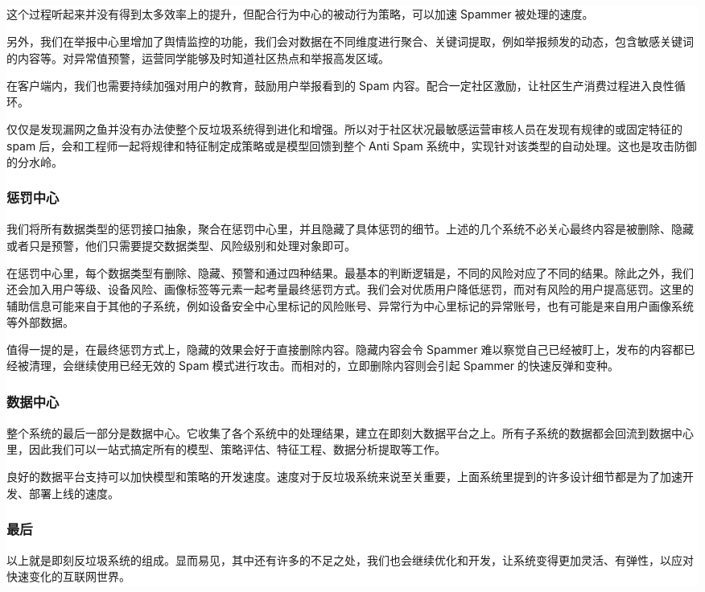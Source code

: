 这个过程听起来并没有得到太多效率上的提升，但配合行为中心的被动行为策略，可以加速 Spammer 被处理的速度。

另外，我们在举报中心里增加了舆情监控的功能，我们会对数据在不同维度进行聚合、关键词提取，例如举报频发的动态，包含敏感关键词的内容等。对异常值预警，运营同学能够及时知道社区热点和举报高发区域。

在客户端内，我们也需要持续加强对用户的教育，鼓励用户举报看到的 Spam 内容。配合一定社区激励，让社区生产消费过程进入良性循环。

仅仅是发现漏网之鱼并没有办法使整个反垃圾系统得到进化和增强。所以对于社区状况最敏感运营审核人员在发现有规律的或固定特征的 spam 后，会和工程师一起将规律和特征制定成策略或是模型回馈到整个 Anti Spam 系统中，实现针对该类型的自动处理。这也是攻击防御的分水岭。

### 惩罚中心

我们将所有数据类型的惩罚接口抽象，聚合在惩罚中心里，并且隐藏了具体惩罚的细节。上述的几个系统不必关心最终内容是被删除、隐藏或者只是预警，他们只需要提交数据类型、风险级别和处理对象即可。

在惩罚中心里，每个数据类型有删除、隐藏、预警和通过四种结果。最基本的判断逻辑是，不同的风险对应了不同的结果。除此之外，我们还会加入用户等级、设备风险、画像标签等元素一起考量最终惩罚方式。我们会对优质用户降低惩罚，而对有风险的用户提高惩罚。这里的辅助信息可能来自于其他的子系统，例如设备安全中心里标记的风险账号、异常行为中心里标记的异常账号，也有可能是来自用户画像系统等外部数据。

值得一提的是，在最终惩罚方式上，隐藏的效果会好于直接删除内容。隐藏内容会令 Spammer 难以察觉自己已经被盯上，发布的内容都已经被清理，会继续使用已经无效的 Spam 模式进行攻击。而相对的，立即删除内容则会引起 Spammer 的快速反弹和变种。

### 数据中心

整个系统的最后一部分是数据中心。它收集了各个系统中的处理结果，建立在即刻大数据平台之上。所有子系统的数据都会回流到数据中心里，因此我们可以一站式搞定所有的模型、策略评估、特征工程、数据分析提取等工作。

良好的数据平台支持可以加快模型和策略的开发速度。速度对于反垃圾系统来说至关重要，上面系统里提到的许多设计细节都是为了加速开发、部署上线的速度。

### 最后

以上就是即刻反垃圾系统的组成。显而易见，其中还有许多的不足之处，我们也会继续优化和开发，让系统变得更加灵活、有弹性，以应对快速变化的互联网世界。
